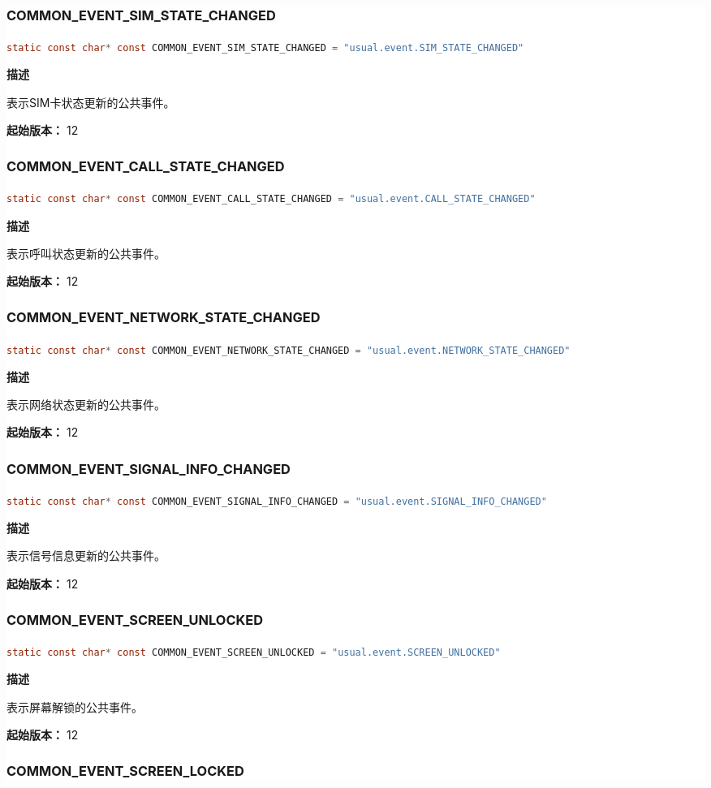 ### COMMON_EVENT_SIM_STATE_CHANGED

```c
static const char* const COMMON_EVENT_SIM_STATE_CHANGED = "usual.event.SIM_STATE_CHANGED"
```

**描述**

表示SIM卡状态更新的公共事件。

**起始版本：** 12

### COMMON_EVENT_CALL_STATE_CHANGED

```c
static const char* const COMMON_EVENT_CALL_STATE_CHANGED = "usual.event.CALL_STATE_CHANGED"
```

**描述**

表示呼叫状态更新的公共事件。

**起始版本：** 12

### COMMON_EVENT_NETWORK_STATE_CHANGED

```c
static const char* const COMMON_EVENT_NETWORK_STATE_CHANGED = "usual.event.NETWORK_STATE_CHANGED"
```

**描述**

表示网络状态更新的公共事件。

**起始版本：** 12

### COMMON_EVENT_SIGNAL_INFO_CHANGED

```c
static const char* const COMMON_EVENT_SIGNAL_INFO_CHANGED = "usual.event.SIGNAL_INFO_CHANGED"
```

**描述**

表示信号信息更新的公共事件。

**起始版本：** 12

### COMMON_EVENT_SCREEN_UNLOCKED

```c
static const char* const COMMON_EVENT_SCREEN_UNLOCKED = "usual.event.SCREEN_UNLOCKED"
```

**描述**

表示屏幕解锁的公共事件。

**起始版本：** 12

### COMMON_EVENT_SCREEN_LOCKED
